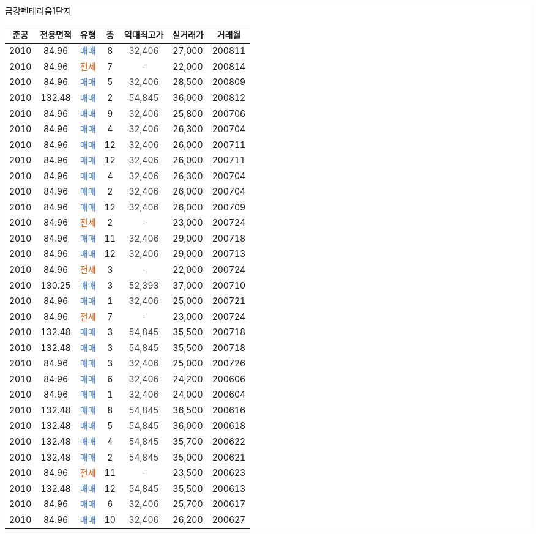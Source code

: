 
[금강펜테리움1단지](https://search.naver.com/search.naver?query=%EA%B2%BD%EA%B8%B0%EB%8F%84+%EA%B4%91%EC%A3%BC%EC%8B%9C+%EC%86%A1%EC%A0%95%EB%8F%99+%EA%B8%88%EA%B0%95%ED%8E%9C%ED%85%8C%EB%A6%AC%EC%9B%801%EB%8B%A8%EC%A7%80)

|준공|전용면적|유형|층|역대최고가|실거래가|거래월|
|:---:|:---:|:---:|:---:|:---:|:---:|:---:|
|2010|84.96|<span style="color:#4285f3">매매</span>|8|<span style="color:#444444">32,406</span>|27,000|200811|
|2010|84.96|<span style="color:#ff5a00">전세</span>|7|<span style="color:#444444">-</span>|22,000|200814|
|2010|84.96|<span style="color:#4285f3">매매</span>|5|<span style="color:#444444">32,406</span>|28,500|200809|
|2010|132.48|<span style="color:#4285f3">매매</span>|2|<span style="color:#444444">54,845</span>|36,000|200812|
|2010|84.96|<span style="color:#4285f3">매매</span>|9|<span style="color:#444444">32,406</span>|25,800|200706|
|2010|84.96|<span style="color:#4285f3">매매</span>|4|<span style="color:#444444">32,406</span>|26,300|200704|
|2010|84.96|<span style="color:#4285f3">매매</span>|12|<span style="color:#444444">32,406</span>|26,000|200711|
|2010|84.96|<span style="color:#4285f3">매매</span>|12|<span style="color:#444444">32,406</span>|26,000|200711|
|2010|84.96|<span style="color:#4285f3">매매</span>|4|<span style="color:#444444">32,406</span>|26,300|200704|
|2010|84.96|<span style="color:#4285f3">매매</span>|2|<span style="color:#444444">32,406</span>|26,000|200704|
|2010|84.96|<span style="color:#4285f3">매매</span>|12|<span style="color:#444444">32,406</span>|26,000|200709|
|2010|84.96|<span style="color:#ff5a00">전세</span>|2|<span style="color:#444444">-</span>|23,000|200724|
|2010|84.96|<span style="color:#4285f3">매매</span>|11|<span style="color:#444444">32,406</span>|29,000|200718|
|2010|84.96|<span style="color:#4285f3">매매</span>|12|<span style="color:#444444">32,406</span>|29,000|200713|
|2010|84.96|<span style="color:#ff5a00">전세</span>|3|<span style="color:#444444">-</span>|22,000|200724|
|2010|130.25|<span style="color:#4285f3">매매</span>|3|<span style="color:#444444">52,393</span>|37,000|200710|
|2010|84.96|<span style="color:#4285f3">매매</span>|1|<span style="color:#444444">32,406</span>|25,000|200721|
|2010|84.96|<span style="color:#ff5a00">전세</span>|7|<span style="color:#444444">-</span>|23,000|200724|
|2010|132.48|<span style="color:#4285f3">매매</span>|3|<span style="color:#444444">54,845</span>|35,500|200718|
|2010|132.48|<span style="color:#4285f3">매매</span>|3|<span style="color:#444444">54,845</span>|35,500|200718|
|2010|84.96|<span style="color:#4285f3">매매</span>|3|<span style="color:#444444">32,406</span>|25,000|200726|
|2010|84.96|<span style="color:#4285f3">매매</span>|6|<span style="color:#444444">32,406</span>|24,200|200606|
|2010|84.96|<span style="color:#4285f3">매매</span>|1|<span style="color:#444444">32,406</span>|24,000|200604|
|2010|132.48|<span style="color:#4285f3">매매</span>|8|<span style="color:#444444">54,845</span>|36,500|200616|
|2010|132.48|<span style="color:#4285f3">매매</span>|5|<span style="color:#444444">54,845</span>|36,000|200618|
|2010|132.48|<span style="color:#4285f3">매매</span>|4|<span style="color:#444444">54,845</span>|35,700|200622|
|2010|132.48|<span style="color:#4285f3">매매</span>|2|<span style="color:#444444">54,845</span>|35,000|200621|
|2010|84.96|<span style="color:#ff5a00">전세</span>|11|<span style="color:#444444">-</span>|23,500|200623|
|2010|132.48|<span style="color:#4285f3">매매</span>|12|<span style="color:#444444">54,845</span>|35,500|200613|
|2010|84.96|<span style="color:#4285f3">매매</span>|6|<span style="color:#444444">32,406</span>|25,700|200617|
|2010|84.96|<span style="color:#4285f3">매매</span>|10|<span style="color:#444444">32,406</span>|26,200|200627|
